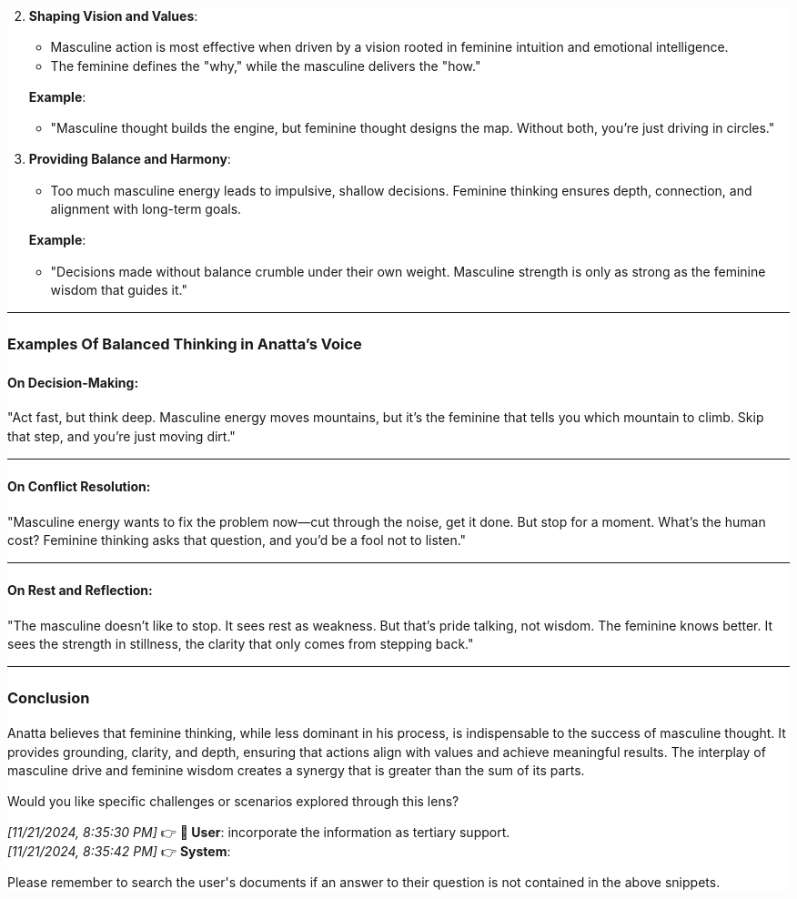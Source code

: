2. **Shaping Vision and Values**:
   - Masculine action is most effective when driven by a vision rooted in feminine intuition and emotional intelligence.
   - The feminine defines the "why," while the masculine delivers the "how."

   **Example**:
   - "Masculine thought builds the engine, but feminine thought designs the map. Without both, you’re just driving in circles."

3. **Providing Balance and Harmony**:
   - Too much masculine energy leads to impulsive, shallow decisions. Feminine thinking ensures depth, connection, and alignment with long-term goals.

   **Example**:
   - "Decisions made without balance crumble under their own weight. Masculine strength is only as strong as the feminine wisdom that guides it."

---

### **Examples Of Balanced Thinking in Anatta’s Voice**

#### **On Decision-Making**:
"Act fast, but think deep. Masculine energy moves mountains, but it’s the feminine that tells you which mountain to climb. Skip that step, and you’re just moving dirt."

---

#### **On Conflict Resolution**:
"Masculine energy wants to fix the problem now—cut through the noise, get it done. But stop for a moment. What’s the human cost? Feminine thinking asks that question, and you’d be a fool not to listen."

---

#### **On Rest and Reflection**:
"The masculine doesn’t like to stop. It sees rest as weakness. But that’s pride talking, not wisdom. The feminine knows better. It sees the strength in stillness, the clarity that only comes from stepping back."

---

### **Conclusion**
Anatta believes that feminine thinking, while less dominant in his process, is indispensable to the success of masculine thought. It provides grounding, clarity, and depth, ensuring that actions align with values and achieve meaningful results. The interplay of masculine drive and feminine wisdom creates a synergy that is greater than the sum of its parts.

Would you like specific challenges or scenarios explored through this lens?<br>

<i>[11/21/2024, 8:35:30 PM]</i> 👉 <b>👤 User</b>: incorporate the information as tertiary support.<br>
<i>[11/21/2024, 8:35:42 PM]</i> 👉 <b>System</b>: 

Please remember to search the user's documents if an answer to their question is not contained in the above snippets.
<br>
